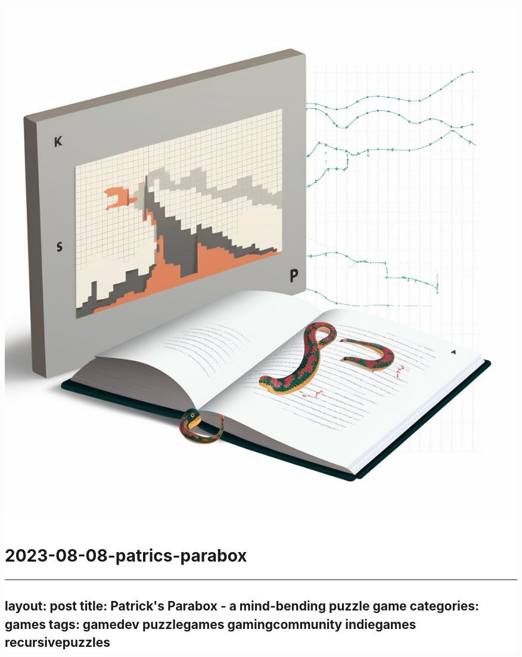 ![Python Book](/assets/images/ai_image_book_screen.png)


# 2023-08-08-patrics-parabox

---
layout: post
title: Patrick's Parabox - a mind-bending puzzle game
categories: games
tags: gamedev puzzlegames gamingcommunity indiegames recursivepuzzles
---
